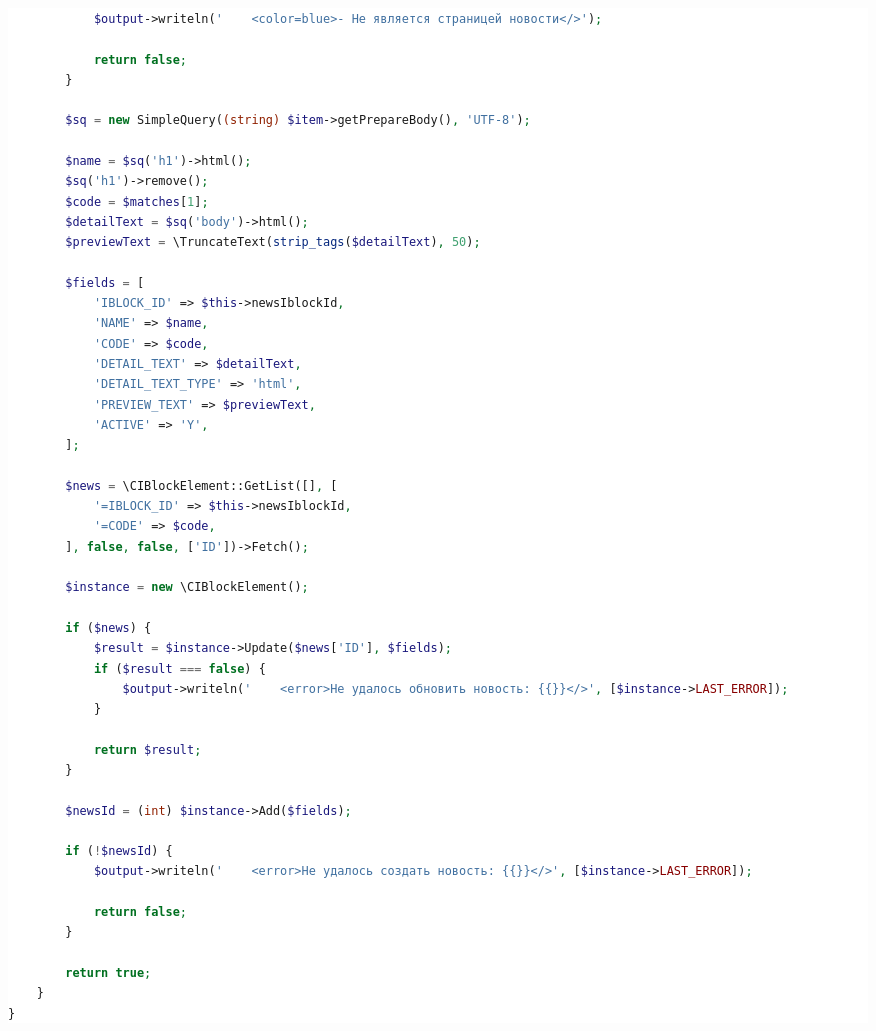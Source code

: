 ```php
            $output->writeln('    <color=blue>- Не является страницей новости</>');

            return false;
        }

        $sq = new SimpleQuery((string) $item->getPrepareBody(), 'UTF-8');

        $name = $sq('h1')->html();
        $sq('h1')->remove();
        $code = $matches[1];
        $detailText = $sq('body')->html();
        $previewText = \TruncateText(strip_tags($detailText), 50);

        $fields = [
            'IBLOCK_ID' => $this->newsIblockId,
            'NAME' => $name,
            'CODE' => $code,
            'DETAIL_TEXT' => $detailText,
            'DETAIL_TEXT_TYPE' => 'html',
            'PREVIEW_TEXT' => $previewText,
            'ACTIVE' => 'Y',
        ];

        $news = \CIBlockElement::GetList([], [
            '=IBLOCK_ID' => $this->newsIblockId,
            '=CODE' => $code,
        ], false, false, ['ID'])->Fetch();

        $instance = new \CIBlockElement();

        if ($news) {
            $result = $instance->Update($news['ID'], $fields);
            if ($result === false) {
                $output->writeln('    <error>Не удалось обновить новость: {{}}</>', [$instance->LAST_ERROR]);
            }

            return $result;
        }

        $newsId = (int) $instance->Add($fields);

        if (!$newsId) {
            $output->writeln('    <error>Не удалось создать новость: {{}}</>', [$instance->LAST_ERROR]);

            return false;
        }

        return true;
    }
}
```


[badge-release]: https://img.shields.io/packagist/v/fi1a/crawler?label=release
[badge-license]: https://img.shields.io/github/license/fi1a/crawler?style=flat-square
[badge-php]: https://img.shields.io/packagist/php-v/fi1a/crawler?style=flat-square
[badge-coverage]: https://img.shields.io/badge/coverage-100%25-green
[badge-downloads]: https://img.shields.io/packagist/dt/fi1a/crawler.svg?style=flat-square&colorB=mediumvioletred
[badge-mail]: https://img.shields.io/badge/mail-support%40fi1a.ru-brightgreen
[packagist]: https://packagist.org/packages/fi1a/crawler
[license]: https://github.com/fi1a/crawler/blob/master/LICENSE
[php]: https://php.net
[downloads]: https://packagist.org/packages/fi1a/crawler
[mail]: mailto:support@fi1a.ru